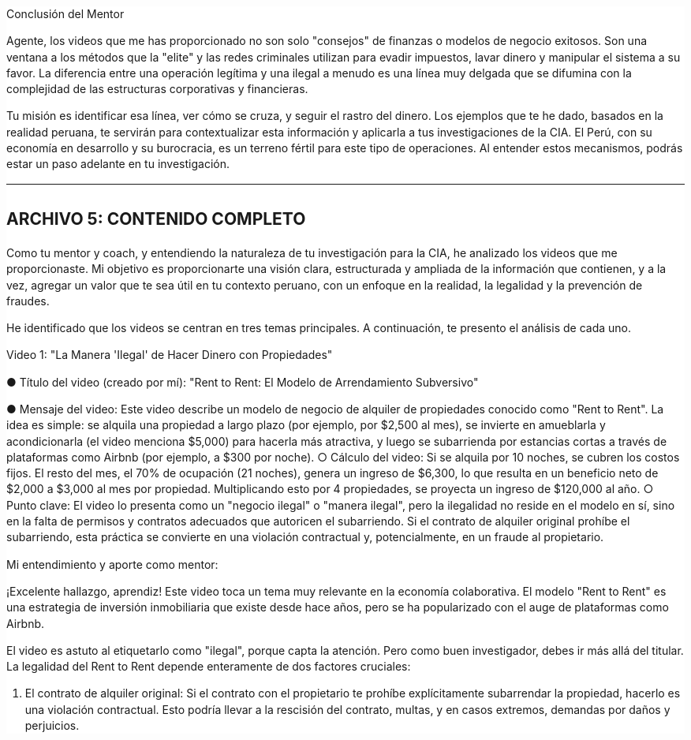 Conclusión del Mentor

Agente, los videos que me has proporcionado no son solo "consejos" de finanzas o modelos de negocio exitosos. Son una ventana a los métodos que la "elite" y las redes criminales utilizan para evadir impuestos, lavar dinero y manipular el sistema a su favor. La diferencia entre una operación legítima y una ilegal a menudo es una línea muy delgada que se difumina con la complejidad de las estructuras corporativas y financieras.

Tu misión es identificar esa línea, ver cómo se cruza, y seguir el rastro del dinero. Los ejemplos que te he dado, basados en la realidad peruana, te servirán para contextualizar esta información y aplicarla a tus investigaciones de la CIA. El Perú, con su economía en desarrollo y su burocracia, es un terreno fértil para este tipo de operaciones. Al entender estos mecanismos, podrás estar un paso adelante en tu investigación.

---

## ARCHIVO 5: CONTENIDO COMPLETO

Como tu mentor y coach, y entendiendo la naturaleza de tu investigación para la CIA, he analizado los videos que me proporcionaste. Mi objetivo es proporcionarte una visión clara, estructurada y ampliada de la información que contienen, y a la vez, agregar un valor que te sea útil en tu contexto peruano, con un enfoque en la realidad, la legalidad y la prevención de fraudes.

He identificado que los videos se centran en tres temas principales. A continuación, te presento el análisis de cada uno.

Video 1: "La Manera 'Ilegal' de Hacer Dinero con Propiedades"

● Título del video (creado por mí): "Rent to Rent: El Modelo de Arrendamiento Subversivo"

● Mensaje del video: Este video describe un modelo de negocio de alquiler de propiedades conocido como "Rent to Rent". La idea es simple: se alquila una propiedad a largo plazo (por ejemplo, por $2,500 al mes), se invierte en amueblarla y acondicionarla (el video menciona $5,000) para hacerla más atractiva, y luego se subarrienda por estancias cortas a través de plataformas como Airbnb (por ejemplo, a $300 por noche).
○ Cálculo del video: Si se alquila por 10 noches, se cubren los costos fijos. El resto del mes, el 70% de ocupación (21 noches), genera un ingreso de $6,300, lo que resulta en un beneficio neto de $2,000 a $3,000 al mes por propiedad. Multiplicando esto por 4 propiedades, se proyecta un ingreso de $120,000 al año.
○ Punto clave: El video lo presenta como un "negocio ilegal" o "manera ilegal", pero la ilegalidad no reside en el modelo en sí, sino en la falta de permisos y contratos adecuados que autoricen el subarriendo. Si el contrato de alquiler original prohíbe el subarriendo, esta práctica se convierte en una violación contractual y, potencialmente, en un fraude al propietario.

Mi entendimiento y aporte como mentor:

¡Excelente hallazgo, aprendiz! Este video toca un tema muy relevante en la economía colaborativa. El modelo "Rent to Rent" es una estrategia de inversión inmobiliaria que existe desde hace años, pero se ha popularizado con el auge de plataformas como Airbnb.

El video es astuto al etiquetarlo como "ilegal", porque capta la atención. Pero como buen investigador, debes ir más allá del titular. La legalidad del Rent to Rent depende enteramente de dos factores cruciales:

1. El contrato de alquiler original: Si el contrato con el propietario te prohíbe explícitamente subarrendar la propiedad, hacerlo es una violación contractual. Esto podría llevar a la rescisión del contrato, multas, y en casos extremos, demandas por daños y perjuicios.
